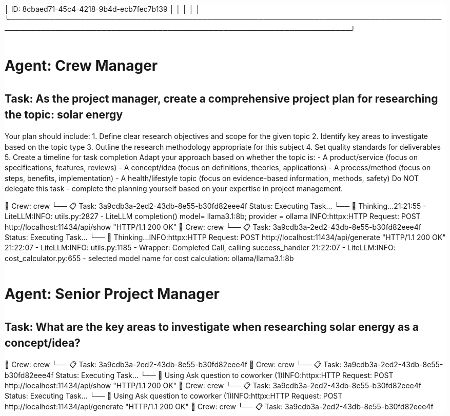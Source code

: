 │  ID: 8cbaed71-45c4-4218-9b4d-ecb7fec7b139                                                                                                               │
│                                                                                                                                                         │
│                                                                                                                                                         │
╰─────────────────────────────────────────────────────────────────────────────────────────────────────────────────────────────────────────────────────────╯

# Agent: Crew Manager
## Task: As the project manager, create a comprehensive project plan for researching  the topic: solar energy
Your plan should include: 1. Define clear research objectives and scope for the given topic 2. Identify key areas to investigate based on the topic type 3.
Outline the research methodology appropriate for this subject 4. Set quality standards for deliverables 5. Create a timeline for task completion
Adapt your approach based on whether the topic is: - A product/service (focus on specifications, features, reviews) - A concept/idea (focus on definitions,
theories, applications) - A process/method (focus on steps, benefits, implementation) - A health/lifestyle topic (focus on evidence-based information, 
methods, safety)
Do NOT delegate this task - complete the planning yourself based on your  expertise in project management.

🚀 Crew: crew
└── 📋 Task: 3a9cdb3a-2ed2-43db-8e55-b30fd82eee4f
    Status: Executing Task...
    └── 🧠 Thinking...21:21:55 - LiteLLM:INFO: utils.py:2827 - 
LiteLLM completion() model= llama3.1:8b; provider = ollama
INFO:httpx:HTTP Request: POST http://localhost:11434/api/show "HTTP/1.1 200 OK"
🚀 Crew: crew
└── 📋 Task: 3a9cdb3a-2ed2-43db-8e55-b30fd82eee4f
    Status: Executing Task...
    └── 🧠 Thinking...INFO:httpx:HTTP Request: POST http://localhost:11434/api/generate "HTTP/1.1 200 OK"
21:22:07 - LiteLLM:INFO: utils.py:1185 - Wrapper: Completed Call, calling success_handler
21:22:07 - LiteLLM:INFO: cost_calculator.py:655 - selected model name for cost calculation: ollama/llama3.1:8b
# Agent: Senior Project Manager
## Task: What are the key areas to investigate when researching solar energy as a concept/idea?
🚀 Crew: crew
└── 📋 Task: 3a9cdb3a-2ed2-43db-8e55-b30fd82eee4f
🚀 Crew: crew
└── 📋 Task: 3a9cdb3a-2ed2-43db-8e55-b30fd82eee4f
    Status: Executing Task...
    └── 🔧 Using Ask question to coworker (1)INFO:httpx:HTTP Request: POST http://localhost:11434/api/show "HTTP/1.1 200 OK"
🚀 Crew: crew
└── 📋 Task: 3a9cdb3a-2ed2-43db-8e55-b30fd82eee4f
    Status: Executing Task...
    └── 🔧 Using Ask question to coworker (1)INFO:httpx:HTTP Request: POST http://localhost:11434/api/generate "HTTP/1.1 200 OK"
🚀 Crew: crew
└── 📋 Task: 3a9cdb3a-2ed2-43db-8e55-b30fd82eee4f
